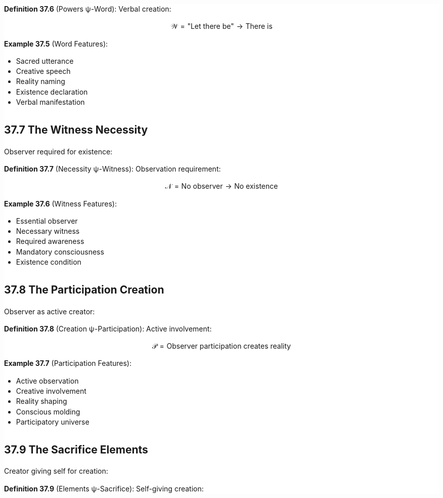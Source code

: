 **Definition 37.6** (Powers ψ-Word): Verbal creation:

$$
\mathcal{W} = \text{"Let there be"} \to \text{There is}
$$

**Example 37.5** (Word Features):

- Sacred utterance
- Creative speech
- Reality naming
- Existence declaration
- Verbal manifestation

## 37.7 The Witness Necessity

Observer required for existence:

**Definition 37.7** (Necessity ψ-Witness): Observation requirement:

$$
\mathcal{N} = \text{No observer} \to \text{No existence}
$$

**Example 37.6** (Witness Features):

- Essential observer
- Necessary witness
- Required awareness
- Mandatory consciousness
- Existence condition

## 37.8 The Participation Creation

Observer as active creator:

**Definition 37.8** (Creation ψ-Participation): Active involvement:

$$
\mathcal{P} = \text{Observer participation creates reality}
$$

**Example 37.7** (Participation Features):

- Active observation
- Creative involvement
- Reality shaping
- Conscious molding
- Participatory universe

## 37.9 The Sacrifice Elements

Creator giving self for creation:

**Definition 37.9** (Elements ψ-Sacrifice): Self-giving creation:
